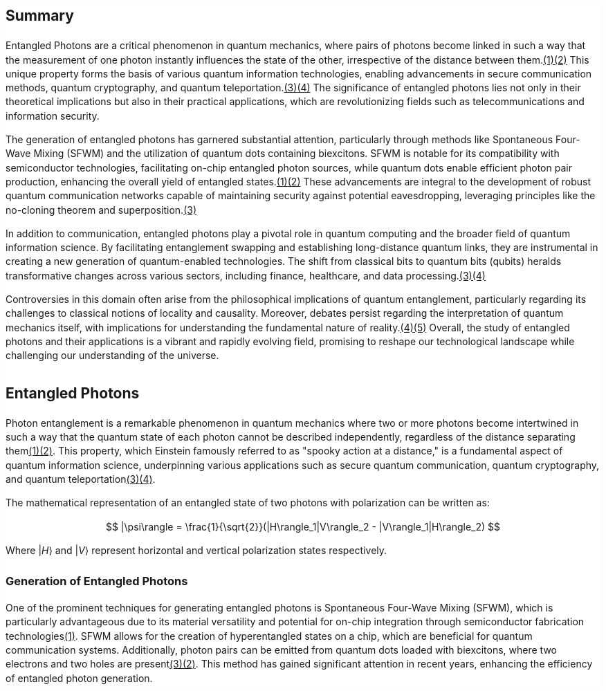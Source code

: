 
## Summary
Entangled Photons are a critical phenomenon in quantum mechanics, where pairs of photons become linked in such a way that the measurement of one photon instantly influences the state of the other, irrespective of the distance between them.[(1)](#ref1)[(2)](#ref2) This unique property forms the basis of various quantum information technologies, enabling advancements in secure communication methods, quantum cryptography, and quantum teleportation.[(3)](#ref3)[(4)](#ref4) The significance of entangled photons lies not only in their theoretical implications but also in their practical applications, which are revolutionizing fields such as telecommunications and information security.

The generation of entangled photons has garnered substantial attention, particularly through methods like Spontaneous Four-Wave Mixing (SFWM) and the utilization of quantum dots containing biexcitons. SFWM is notable for its compatibility with semiconductor technologies, facilitating on-chip entangled photon sources, while quantum dots enable efficient photon pair production, enhancing the overall yield of entangled states.[(1)](#ref1)[(2)](#ref2) These advancements are integral to the development of robust quantum communication networks capable of maintaining security against potential eavesdropping, leveraging principles like the no-cloning theorem and superposition.[(3)](#ref3)

In addition to communication, entangled photons play a pivotal role in quantum computing and the broader field of quantum information science. By facilitating entanglement swapping and establishing long-distance quantum links, they are instrumental in creating a new generation of quantum-enabled technologies. The shift from classical bits to quantum bits (qubits) heralds transformative changes across various sectors, including finance, healthcare, and data processing.[(3)](#ref3)[(4)](#ref4)

Controversies in this domain often arise from the philosophical implications of quantum entanglement, particularly regarding its challenges to classical notions of locality and causality. Moreover, debates persist regarding the interpretation of quantum mechanics itself, with implications for understanding the fundamental nature of reality.[(4)](#ref4)[(5)](#ref5) Overall, the study of entangled photons and their applications is a vibrant and rapidly evolving field, promising to reshape our technological landscape while challenging our understanding of the universe.


## Entangled Photons
Photon entanglement is a remarkable phenomenon in quantum mechanics where two or more photons become intertwined in such a way that the quantum state of each photon cannot be described independently, regardless of the distance separating them[(1)](#ref1)[(2)](#ref2). This property, which Einstein famously referred to as "spooky action at a distance," is a fundamental aspect of quantum information science, underpinning various applications such as secure quantum communication, quantum cryptography, and quantum teleportation[(3)](#ref3)[(4)](#ref4).

The mathematical representation of an entangled state of two photons with polarization can be written as:

$$
|\psi\rangle = \frac{1}{\sqrt{2}}(|H\rangle_1|V\rangle_2 - |V\rangle_1|H\rangle_2)
$$

Where $|H\rangle$ and $|V\rangle$ represent horizontal and vertical polarization states respectively.

### Generation of Entangled Photons
One of the prominent techniques for generating entangled photons is Spontaneous Four-Wave Mixing (SFWM), which is particularly advantageous due to its material versatility and potential for on-chip integration through semiconductor fabrication technologies[(1)](#ref1). SFWM allows for the creation of hyperentangled states on a chip, which are beneficial for quantum communication systems. Additionally, photon pairs can be emitted from quantum dots loaded with biexcitons, where two electrons and two holes are present[(3)](#ref3)[(2)](#ref2). This method has gained significant attention in recent years, enhancing the efficiency of entangled photon generation.

